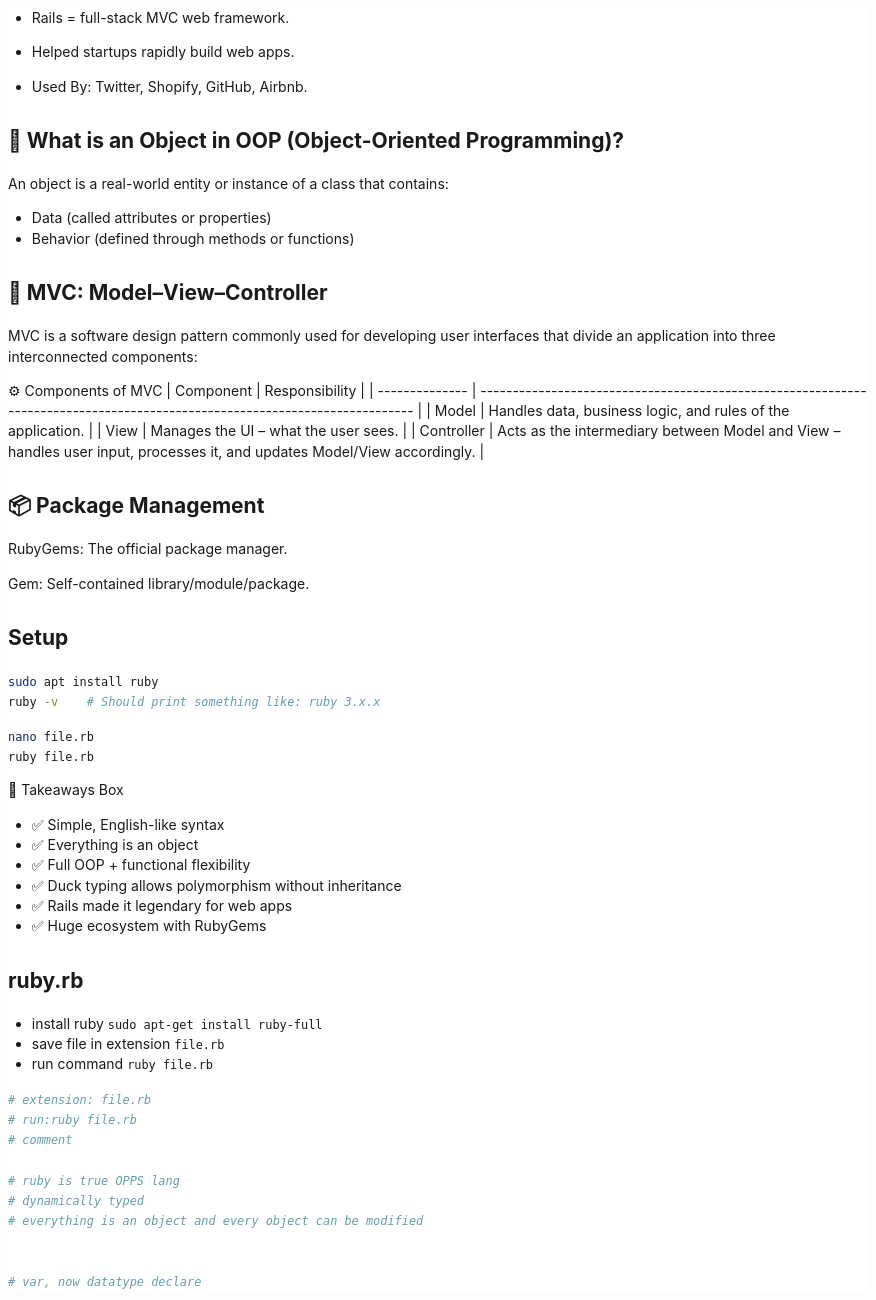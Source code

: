 - Rails = full-stack MVC web framework.

- Helped startups rapidly build web apps.

- Used By: Twitter, Shopify, GitHub, Airbnb.

## 🧱 What is an Object in OOP (Object-Oriented Programming)?
An object is a real-world entity or instance of a class that contains:
- Data (called attributes or properties)
- Behavior (defined through methods or functions)
## 🧠 MVC: Model–View–Controller
MVC is a software design pattern commonly used for developing user interfaces that divide an application into three interconnected components:

⚙️ Components of MVC
| Component      | Responsibility                                                                                                              |
| -------------- | --------------------------------------------------------------------------------------------------------------------------- |
| Model      | Handles data, business logic, and rules of the application.                                                             |
| View       | Manages the UI – what the user sees.                                                                                    |
| Controller | Acts as the intermediary between Model and View – handles user input, processes it, and updates Model/View accordingly. |

## 📦 Package Management
RubyGems: The official package manager.

Gem: Self-contained library/module/package.

## Setup

```bash
sudo apt install ruby
ruby -v    # Should print something like: ruby 3.x.x
```

```bash
nano file.rb
ruby file.rb
```

🧠 Takeaways Box
- ✅ Simple, English-like syntax
- ✅ Everything is an object
- ✅ Full OOP + functional flexibility
- ✅ Duck typing allows polymorphism without inheritance
- ✅ Rails made it legendary for web apps
- ✅ Huge ecosystem with RubyGems

## ruby.rb
- install ruby `sudo apt-get install ruby-full`
- save file in extension `file.rb`
- run command `ruby file.rb`
```ruby
# extension: file.rb
# run:ruby file.rb
# comment

# ruby is true OPPS lang
# dynamically typed
# everything is an object and every object can be modified


# var, now datatype declare
```